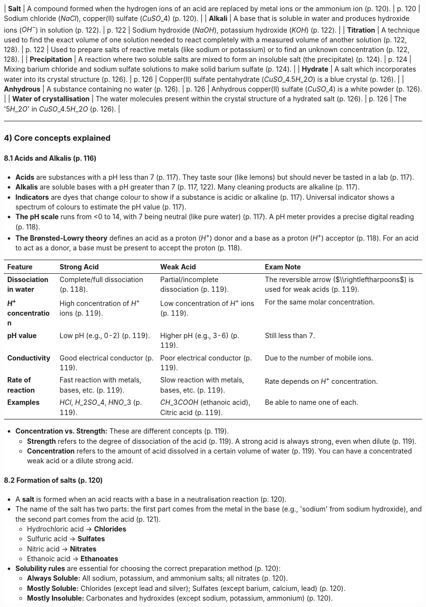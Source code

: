 | **Salt** | A compound formed when the hydrogen ions of an acid are replaced by metal ions or the ammonium ion (p. 120). | p. 120 | Sodium chloride ($NaCl$), copper(II) sulfate ($CuSO\_4$) (p. 120). |
| **Alkali** | A base that is soluble in water and produces hydroxide ions ($OH^-$) in solution (p. 122). | p. 122 | Sodium hydroxide ($NaOH$), potassium hydroxide ($KOH$) (p. 122). |
| **Titration** | A technique used to find the exact volume of one solution needed to react completely with a measured volume of another solution (p. 122, 128). | p. 122 | Used to prepare salts of reactive metals (like sodium or potassium) or to find an unknown concentration (p. 122, 128). |
| **Precipitation** | A reaction where two soluble salts are mixed to form an insoluble salt (the precipitate) (p. 124). | p. 124 | Mixing barium chloride and sodium sulfate solutions to make solid barium sulfate (p. 124). |
| **Hydrate** | A salt which incorporates water into its crystal structure (p. 126). | p. 126 | Copper(II) sulfate pentahydrate ($CuSO\_4.5H\_2O$) is a blue crystal (p. 126). |
| **Anhydrous** | A substance containing no water (p. 126). | p. 126 | Anhydrous copper(II) sulfate ($CuSO\_4$) is a white powder (p. 126). |
| **Water of crystallisation** | The water molecules present within the crystal structure of a hydrated salt (p. 126). | p. 126 | The '$5H\_2O$' in $CuSO\_4.5H\_2O$ (p. 126). |

-----

### 4\) Core concepts explained

#### **8.1 Acids and Alkalis (p. 116)**

  * **Acids** are substances with a pH less than 7 (p. 117). They taste sour (like lemons) but should never be tasted in a lab (p. 117).
  * **Alkalis** are soluble bases with a pH greater than 7 (p. 117, 122). Many cleaning products are alkaline (p. 117).
  * **Indicators** are dyes that change colour to show if a substance is acidic or alkaline (p. 117). Universal indicator shows a spectrum of colours to estimate the pH value (p. 117).
  * **The pH scale** runs from \<0 to 14, with 7 being neutral (like pure water) (p. 117). A pH meter provides a precise digital reading (p. 118).
  * **The Brønsted-Lowry theory** defines an acid as a proton ($H^+$) donor and a base as a proton ($H^+$) acceptor (p. 118). For an acid to act as a donor, a base must be present to accept the proton (p. 118).

| Feature | Strong Acid | Weak Acid | Exam Note |
| :--- | :--- | :--- | :--- |
| **Dissociation in water** | Complete/full dissociation (p. 118). | Partial/incomplete dissociation (p. 119). | The reversible arrow ($\\rightleftharpoons$) is used for weak acids (p. 119). |
| **$H^+$ concentration** | High concentration of $H^+$ ions (p. 119). | Low concentration of $H^+$ ions (p. 119). | For the same molar concentration. |
| **pH value** | Low pH (e.g., 0-2) (p. 119). | Higher pH (e.g., 3-6) (p. 119). | Still less than 7. |
| **Conductivity** | Good electrical conductor (p. 119). | Poor electrical conductor (p. 119). | Due to the number of mobile ions. |
| **Rate of reaction** | Fast reaction with metals, bases, etc. (p. 119). | Slow reaction with metals, bases, etc. (p. 119). | Rate depends on $H^+$ concentration. |
| **Examples** | $HCl$, $H\_2SO\_4$, $HNO\_3$ (p. 119). | $CH\_3COOH$ (ethanoic acid), Citric acid (p. 119). | Be able to name one of each. |

  * **Concentration vs. Strength:** These are different concepts (p. 119).
      * **Strength** refers to the degree of dissociation of the acid (p. 119). A strong acid is always strong, even when dilute (p. 119).
      * **Concentration** refers to the amount of acid dissolved in a certain volume of water (p. 119). You can have a concentrated weak acid or a dilute strong acid.

#### **8.2 Formation of salts (p. 120)**

  * A **salt** is formed when an acid reacts with a base in a neutralisation reaction (p. 120).
  * The name of the salt has two parts: the first part comes from the metal in the base (e.g., 'sodium' from sodium hydroxide), and the second part comes from the acid (p. 121).
      * Hydrochloric acid → **Chlorides**
      * Sulfuric acid → **Sulfates**
      * Nitric acid → **Nitrates**
      * Ethanoic acid → **Ethanoates**
  * **Solubility rules** are essential for choosing the correct preparation method (p. 120):
      * **Always Soluble:** All sodium, potassium, and ammonium salts; all nitrates (p. 120).
      * **Mostly Soluble:** Chlorides (except lead and silver); Sulfates (except barium, calcium, lead) (p. 120).
      * **Mostly Insoluble:** Carbonates and hydroxides (except sodium, potassium, ammonium) (p. 120).
